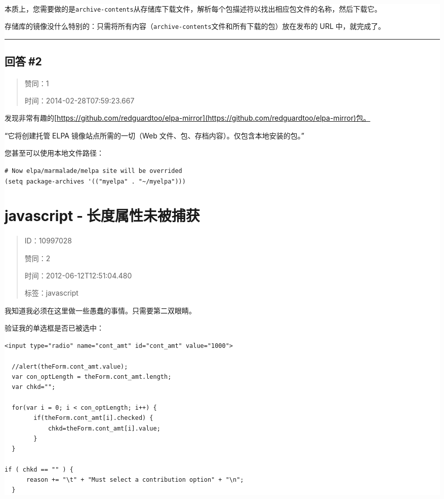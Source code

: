 本质上，您需要做的是`archive-contents`从存储库下载文件，解析每个包描述符以找出相应包文件的名称，然后下载它。

存储库的镜像没什么特别的：只需将所有内容（`archive-contents`文件和所有下载的包）放在发布的 URL 中，就完成了。

* * *

## 回答 #2

> 赞同：1
> 
> 时间：2014-02-28T07:59:23.667

发现非常有趣的[https://github.com/redguardtoo/elpa-mirror](https://github.com/redguardtoo/elpa-mirror)包。

“它将创建托管 ELPA 镜像站点所需的一切（Web 文件、包、存档内容）。仅包含本地安装的包。”

您甚至可以使用本地文件路径：

```
# Now elpa/marmalade/melpa site will be overrided
(setq package-archives '(("myelpa" . "~/myelpa"))) 
```

# javascript - 长度属性未被捕获

> ID：10997028
> 
> 赞同：2
> 
> 时间：2012-06-12T12:51:04.480
> 
> 标签：javascript

我知道我必须在这里做一些愚蠢的事情。只需要第二双眼睛。

验证我的单选框是否已被选中：

```
<input type="radio" name="cont_amt" id="cont_amt" value="1000">

  //alert(theForm.cont_amt.value);
  var con_optLength = theForm.cont_amt.length;
  var chkd="";

  for(var i = 0; i < con_optLength; i++) {
        if(theForm.cont_amt[i].checked) {
            chkd=theForm.cont_amt[i].value;
        }
  }

if ( chkd == "" ) {
      reason += "\t" + "Must select a contribution option" + "\n";
  } 
```
